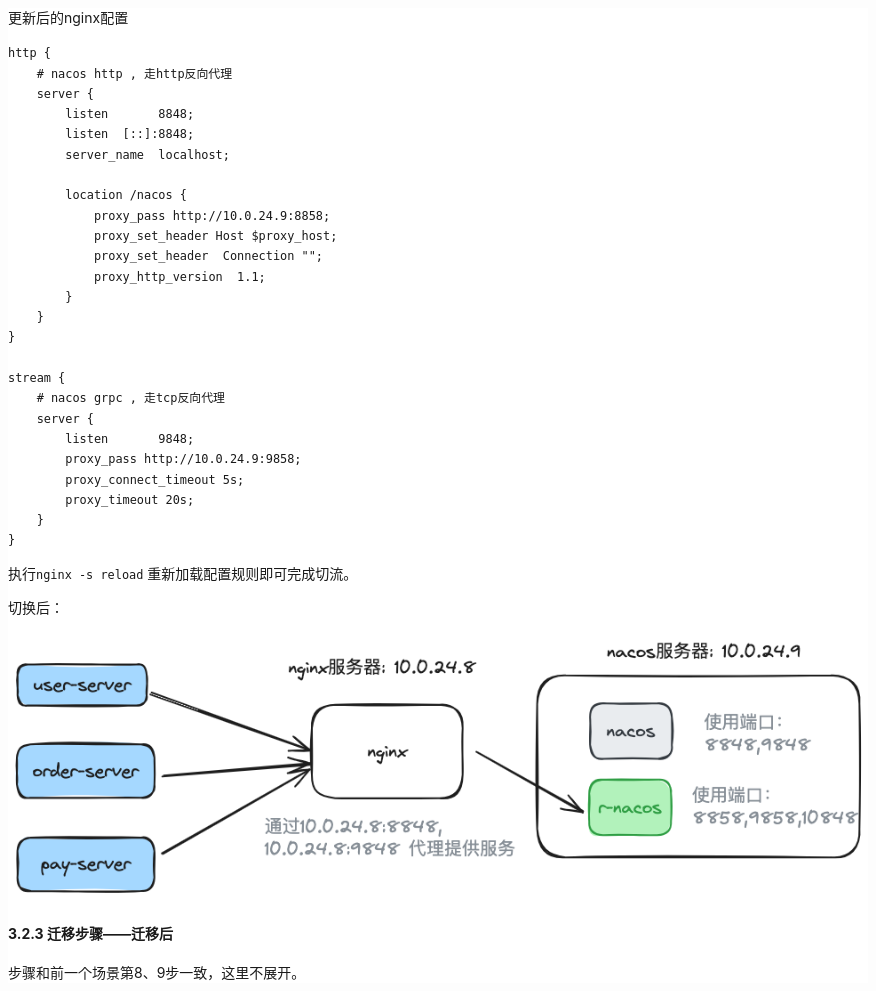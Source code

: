 
更新后的nginx配置 

```
http {
    # nacos http , 走http反向代理
    server {
        listen       8848;
        listen  [::]:8848;
        server_name  localhost;

        location /nacos {
            proxy_pass http://10.0.24.9:8858;
            proxy_set_header Host $proxy_host;
            proxy_set_header  Connection "";
            proxy_http_version  1.1;
        }
    }
}

stream {
    # nacos grpc , 走tcp反向代理
    server {
        listen       9848;
        proxy_pass http://10.0.24.9:9858;
        proxy_connect_timeout 5s;
        proxy_timeout 20s;
    }
}
```


执行`nginx -s reload` 重新加载配置规则即可完成切流。

切换后：

![](imgs/20240722075815.png)

#### 3.2.3 迁移步骤——迁移后

步骤和前一个场景第8、9步一致，这里不展开。
